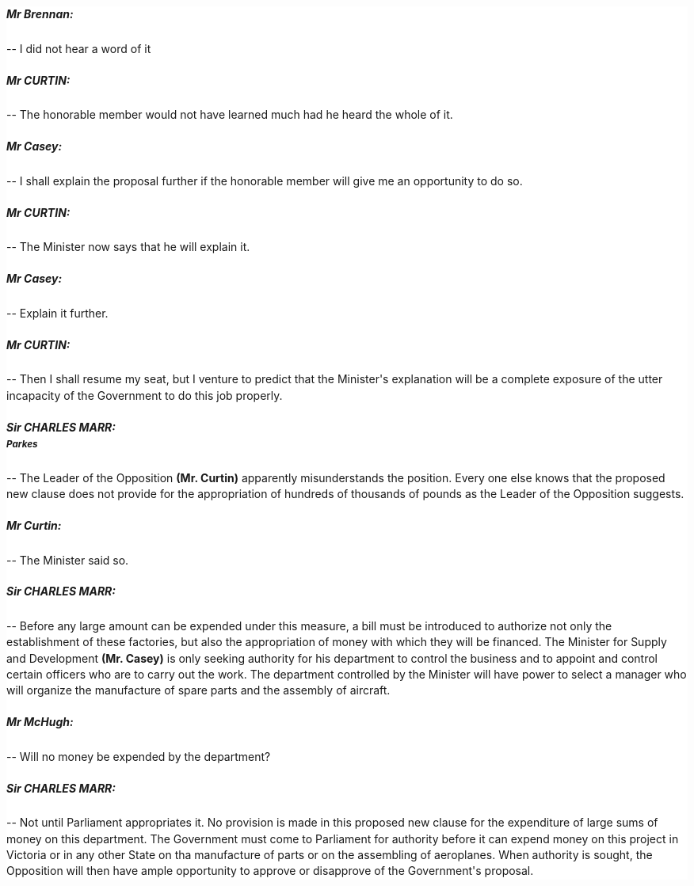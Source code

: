 ##### Mr Brennan:

-- I did not hear a word of it 

##### Mr CURTIN:

-- The honorable member would not have learned much had he heard the whole of it. 

##### Mr Casey:

-- I shall explain the proposal further if the honorable member will give me an opportunity to do so. 

##### Mr CURTIN:

-- The Minister now says that he will explain it. 

##### Mr Casey:

-- Explain it further. 

##### Mr CURTIN:

-- Then I shall resume my seat, but I venture to predict that the Minister's explanation will be a complete exposure of the utter incapacity of the Government to do this job properly. 

##### Sir CHARLES MARR:<br><small class="text-muted">Parkes</small>

-- The Leader of the Opposition  **(Mr. Curtin)**  apparently misunderstands the position. Every one else knows that the proposed new clause does not provide for the appropriation of hundreds of thousands of pounds as the Leader of the Opposition suggests. 

##### Mr Curtin:

-- The Minister said so. 

##### Sir CHARLES MARR:

-- Before any large amount can be expended under this measure, a bill must be introduced to authorize not only the establishment of these factories, but also the appropriation of money with which they will be financed. The Minister for Supply and Development  **(Mr. Casey)**  is only seeking authority for his department to control the business and to appoint and control certain officers who are to carry out the work. The department controlled by the Minister will have power to select a manager who will organize the manufacture of spare parts and the assembly of aircraft. 

##### Mr McHugh:

-- Will no money be expended by the department? 

##### Sir CHARLES MARR:

-- Not until Parliament appropriates it. No provision is made in this proposed new clause for the expenditure of large sums of money on this department. The Government must come to Parliament for authority before it can expend money on this project in Victoria or in any other State on tha manufacture of parts or on the assembling of aeroplanes. When authority is sought, the Opposition will then have ample opportunity to approve or disapprove of the Government's proposal. 
